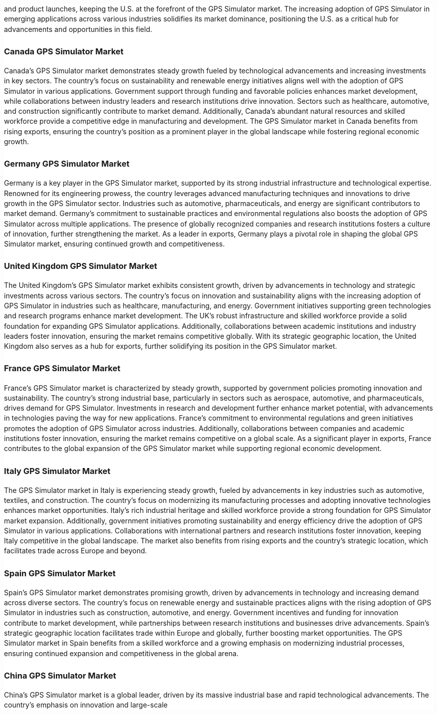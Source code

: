 and product launches, keeping the U.S. at the forefront of the GPS Simulator market. The increasing adoption of GPS Simulator in emerging applications across various industries solidifies its market dominance, positioning the U.S. as a critical hub for advancements and opportunities in this field.</p><h3>Canada GPS Simulator Market</h3><p>Canada&rsquo;s GPS Simulator market demonstrates steady growth fueled by technological advancements and increasing investments in key sectors. The country&rsquo;s focus on sustainability and renewable energy initiatives aligns well with the adoption of GPS Simulator in various applications. Government support through funding and favorable policies enhances market development, while collaborations between industry leaders and research institutions drive innovation. Sectors such as healthcare, automotive, and construction significantly contribute to market demand. Additionally, Canada&rsquo;s abundant natural resources and skilled workforce provide a competitive edge in manufacturing and development. The GPS Simulator market in Canada benefits from rising exports, ensuring the country&rsquo;s position as a prominent player in the global landscape while fostering regional economic growth.</p><h3>Germany GPS Simulator Market</h3><p>Germany is a key player in the GPS Simulator market, supported by its strong industrial infrastructure and technological expertise. Renowned for its engineering prowess, the country leverages advanced manufacturing techniques and innovations to drive growth in the GPS Simulator sector. Industries such as automotive, pharmaceuticals, and energy are significant contributors to market demand. Germany&rsquo;s commitment to sustainable practices and environmental regulations also boosts the adoption of GPS Simulator across multiple applications. The presence of globally recognized companies and research institutions fosters a culture of innovation, further strengthening the market. As a leader in exports, Germany plays a pivotal role in shaping the global GPS Simulator market, ensuring continued growth and competitiveness.</p><h3>United Kingdom GPS Simulator Market</h3><p>The United Kingdom&rsquo;s GPS Simulator market exhibits consistent growth, driven by advancements in technology and strategic investments across various sectors. The country&rsquo;s focus on innovation and sustainability aligns with the increasing adoption of GPS Simulator in industries such as healthcare, manufacturing, and energy. Government initiatives supporting green technologies and research programs enhance market development. The UK&rsquo;s robust infrastructure and skilled workforce provide a solid foundation for expanding GPS Simulator applications. Additionally, collaborations between academic institutions and industry leaders foster innovation, ensuring the market remains competitive globally. With its strategic geographic location, the United Kingdom also serves as a hub for exports, further solidifying its position in the GPS Simulator market.</p><h3>France GPS Simulator Market</h3><p>France&rsquo;s GPS Simulator market is characterized by steady growth, supported by government policies promoting innovation and sustainability. The country&rsquo;s strong industrial base, particularly in sectors such as aerospace, automotive, and pharmaceuticals, drives demand for GPS Simulator. Investments in research and development further enhance market potential, with advancements in technologies paving the way for new applications. France&rsquo;s commitment to environmental regulations and green initiatives promotes the adoption of GPS Simulator across industries. Additionally, collaborations between companies and academic institutions foster innovation, ensuring the market remains competitive on a global scale. As a significant player in exports, France contributes to the global expansion of the GPS Simulator market while supporting regional economic development.</p><h3>Italy GPS Simulator Market</h3><p>The GPS Simulator market in Italy is experiencing steady growth, fueled by advancements in key industries such as automotive, textiles, and construction. The country&rsquo;s focus on modernizing its manufacturing processes and adopting innovative technologies enhances market opportunities. Italy&rsquo;s rich industrial heritage and skilled workforce provide a strong foundation for GPS Simulator market expansion. Additionally, government initiatives promoting sustainability and energy efficiency drive the adoption of GPS Simulator in various applications. Collaborations with international partners and research institutions foster innovation, keeping Italy competitive in the global landscape. The market also benefits from rising exports and the country&rsquo;s strategic location, which facilitates trade across Europe and beyond.</p><h3>Spain GPS Simulator Market</h3><p>Spain&rsquo;s GPS Simulator market demonstrates promising growth, driven by advancements in technology and increasing demand across diverse sectors. The country&rsquo;s focus on renewable energy and sustainable practices aligns with the rising adoption of GPS Simulator in industries such as construction, automotive, and energy. Government incentives and funding for innovation contribute to market development, while partnerships between research institutions and businesses drive advancements. Spain&rsquo;s strategic geographic location facilitates trade within Europe and globally, further boosting market opportunities. The GPS Simulator market in Spain benefits from a skilled workforce and a growing emphasis on modernizing industrial processes, ensuring continued expansion and competitiveness in the global arena.</p><h3>China GPS Simulator Market</h3><p>China&rsquo;s GPS Simulator market is a global leader, driven by its massive industrial base and rapid technological advancements. The country&rsquo;s emphasis on innovation and large-scale